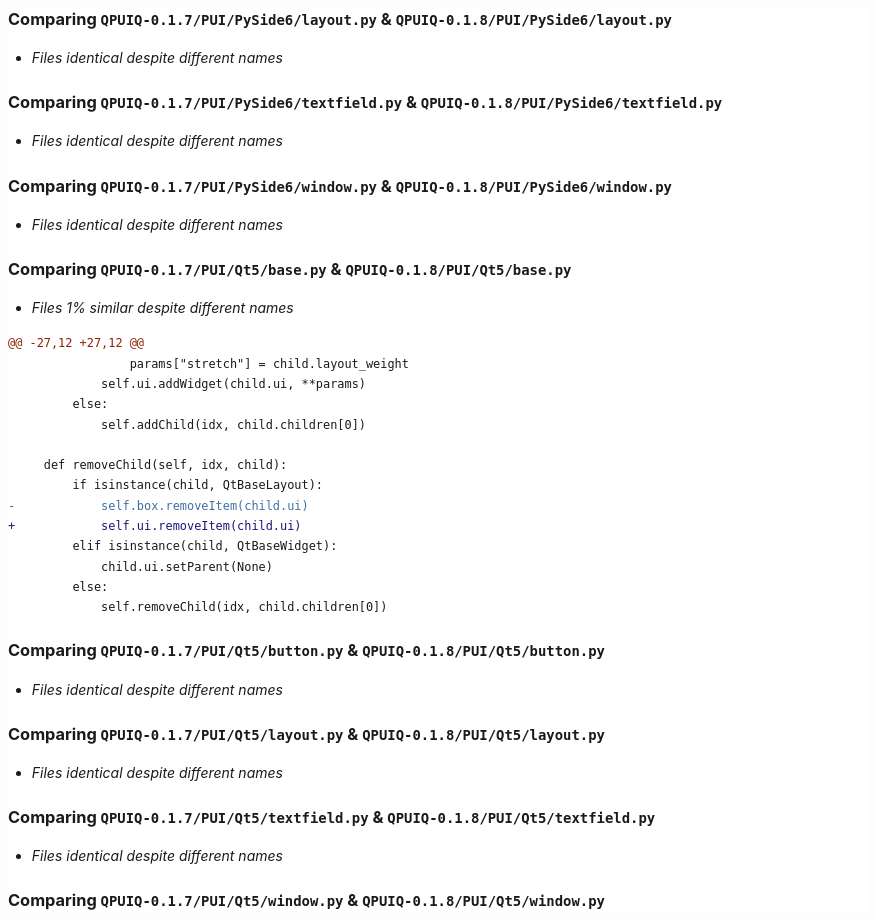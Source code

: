 ### Comparing `QPUIQ-0.1.7/PUI/PySide6/layout.py` & `QPUIQ-0.1.8/PUI/PySide6/layout.py`

 * *Files identical despite different names*

### Comparing `QPUIQ-0.1.7/PUI/PySide6/textfield.py` & `QPUIQ-0.1.8/PUI/PySide6/textfield.py`

 * *Files identical despite different names*

### Comparing `QPUIQ-0.1.7/PUI/PySide6/window.py` & `QPUIQ-0.1.8/PUI/PySide6/window.py`

 * *Files identical despite different names*

### Comparing `QPUIQ-0.1.7/PUI/Qt5/base.py` & `QPUIQ-0.1.8/PUI/Qt5/base.py`

 * *Files 1% similar despite different names*

```diff
@@ -27,12 +27,12 @@
                 params["stretch"] = child.layout_weight
             self.ui.addWidget(child.ui, **params)
         else:
             self.addChild(idx, child.children[0])
 
     def removeChild(self, idx, child):
         if isinstance(child, QtBaseLayout):
-            self.box.removeItem(child.ui)
+            self.ui.removeItem(child.ui)
         elif isinstance(child, QtBaseWidget):
             child.ui.setParent(None)
         else:
             self.removeChild(idx, child.children[0])
```

### Comparing `QPUIQ-0.1.7/PUI/Qt5/button.py` & `QPUIQ-0.1.8/PUI/Qt5/button.py`

 * *Files identical despite different names*

### Comparing `QPUIQ-0.1.7/PUI/Qt5/layout.py` & `QPUIQ-0.1.8/PUI/Qt5/layout.py`

 * *Files identical despite different names*

### Comparing `QPUIQ-0.1.7/PUI/Qt5/textfield.py` & `QPUIQ-0.1.8/PUI/Qt5/textfield.py`

 * *Files identical despite different names*

### Comparing `QPUIQ-0.1.7/PUI/Qt5/window.py` & `QPUIQ-0.1.8/PUI/Qt5/window.py`
